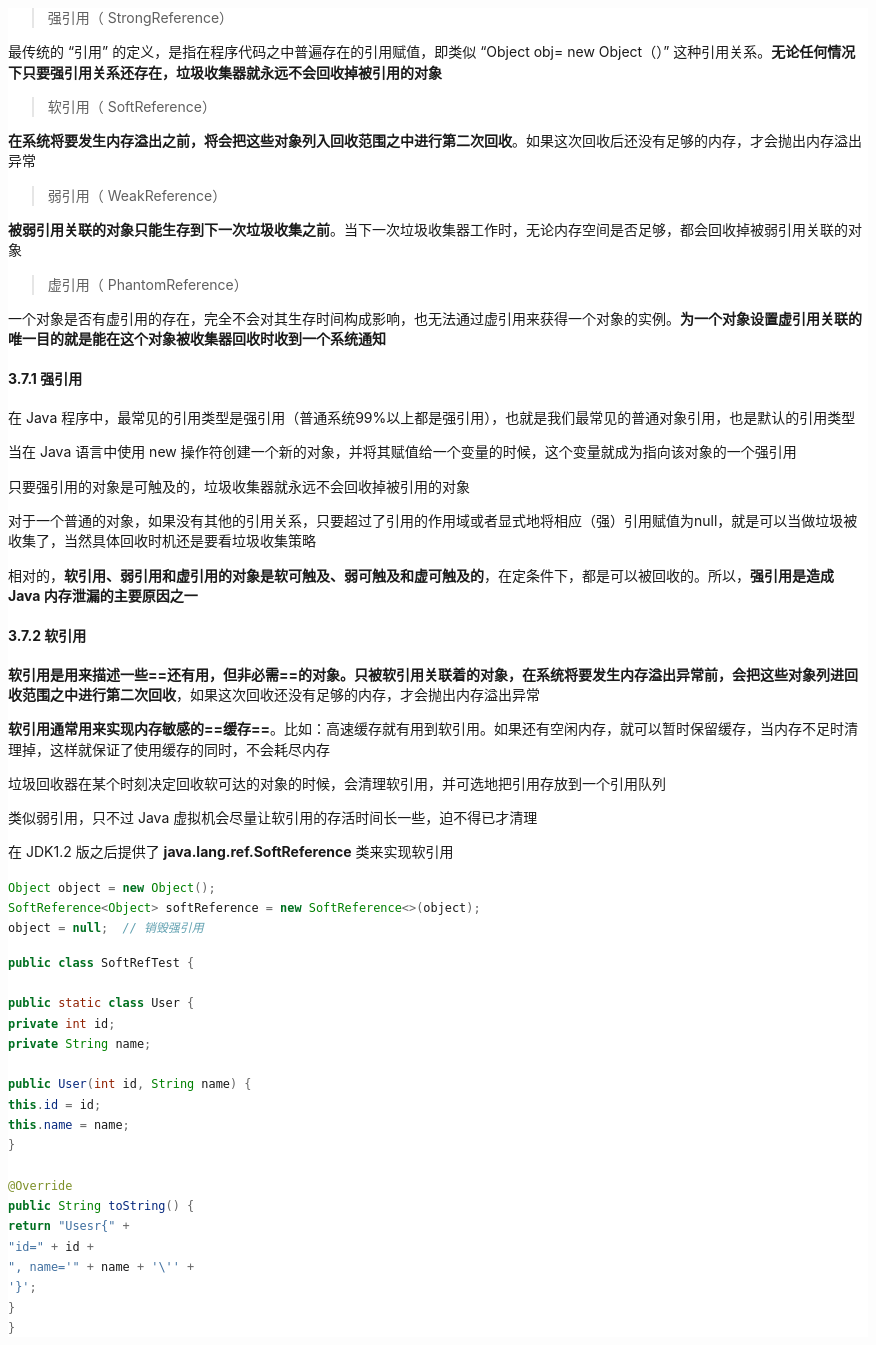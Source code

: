 > 强引用（ StrongReference）

最传统的 “引用” 的定义，是指在程序代码之中普遍存在的引用赋值，即类似 “Object obj= new Object（）” 这种引用关系。**无论任何情况下只要强引用关系还存在，垃圾收集器就永远不会回收掉被引用的对象** 

> 软引用（ SoftReference）

**在系统将要发生内存溢出之前，将会把这些对象列入回收范围之中进行第二次回收**。如果这次回收后还没有足够的内存，才会抛出内存溢出异常

> 弱引用（ WeakReference）

**被弱引用关联的对象只能生存到下一次垃圾收集之前**。当下一次垃圾收集器工作时，无论内存空间是否足够，都会回收掉被弱引用关联的对象

> 虚引用（ PhantomReference）

一个对象是否有虚引用的存在，完全不会对其生存时间构成影响，也无法通过虚引用来获得一个对象的实例。**为一个对象设置虚引用关联的唯一目的就是能在这个对象被收集器回收时收到一个系统通知** 



#### 3.7.1 强引用

在 Java 程序中，最常见的引用类型是强引用（普通系统99%以上都是强引用），也就是我们最常见的普通对象引用，也是默认的引用类型

当在 Java 语言中使用 new 操作符创建一个新的对象，并将其赋值给一个变量的时候，这个变量就成为指向该对象的一个强引用

只要强引用的对象是可触及的，垃圾收集器就永远不会回收掉被引用的对象

对于一个普通的对象，如果没有其他的引用关系，只要超过了引用的作用域或者显式地将相应（强）引用赋值为null，就是可以当做垃圾被收集了，当然具体回收时机还是要看垃圾收集策略

相对的，**软引用、弱引用和虚引用的对象是软可触及、弱可触及和虚可触及的**，在定条件下，都是可以被回收的。所以，**强引用是造成 Java 内存泄漏的主要原因之一** 



#### 3.7.2 软引用

**软引用是用来描述一些==还有用，但非必需==的对象。只被软引用关联着的对象，在系统将要发生内存溢出异常前，会把这些对象列进回收范围之中进行第二次回收**，如果这次回收还没有足够的内存，才会抛出内存溢出异常

**软引用通常用来实现内存敏感的==缓存==**。比如：高速缓存就有用到软引用。如果还有空闲内存，就可以暂时保留缓存，当内存不足时清理掉，这样就保证了使用缓存的同时，不会耗尽内存

垃圾回收器在某个时刻决定回收软可达的对象的时候，会清理软引用，并可选地把引用存放到一个引用队列

类似弱引用，只不过 Java 虚拟机会尽量让软引用的存活时间长一些，迫不得已才清理



在 JDK1.2 版之后提供了 **java.lang.ref.SoftReference** 类来实现软引用

```java
Object object = new Object();
SoftReference<Object> softReference = new SoftReference<>(object);
object = null;  // 销毁强引用
```

```java
public class SoftRefTest {

public static class User {
private int id;
private String name;

public User(int id, String name) {
this.id = id;
this.name = name;
}

@Override
public String toString() {
return "Usesr{" +
"id=" + id +
", name='" + name + '\'' +
'}';
}
}

```
